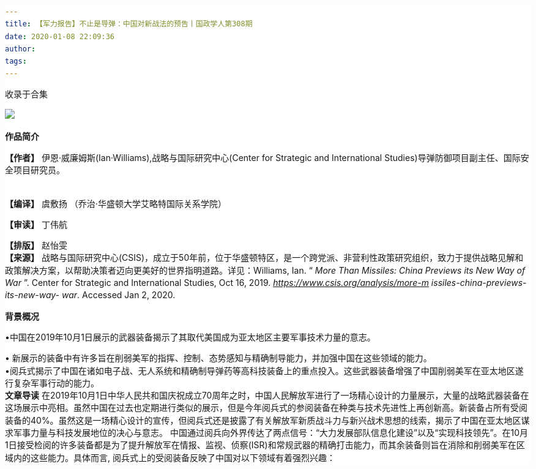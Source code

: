 ```yaml
---
title: 【军力报告】不止是导弹：中国对新战法的预告丨国政学人第308期
date: 2020-01-08 22:09:36
author: 
tags: 
---
```



收录于合集

  

![](/images/2889/2.gif)  

**作品简介**

 **【作者】** 伊恩·威廉姆斯(Ian·Williams),战略与国际研究中心(Center for Strategic and
International Studies)导弹防御项目副主任、国际安全项目研究员。  
‍‍‍‍‍

 **【编译】** 虞敷扬 （乔治·华盛顿大学艾略特国际关系学院）

 **【审读】** 丁伟航

 **【排版】** 赵怡雯  
 **【来源】**
战略与国际研究中心(CSIS)，成立于50年前，位于华盛顿特区，是一个跨党派、非营利性政策研究组织，致力于提供战略见解和政策解决方案，以帮助决策者迈向更美好的世界指明道路。详见：Williams,
Ian. “ _More Than Missiles: China Previews its New Way of War_ ”. Center for
Strategic and International Studies, Oct 16, 2019.
_https://www.csis.org/analysis/more-m_ _issiles-china-previews-its-new-way-
war_. Accessed Jan 2, 2020.  
  
  
  
  
  
  
  
  
  
  
  
  
  
  
  
 **背景概况**  
  
  
  
  

  

  

•中国在2019年10月1日展示的武器装备揭示了其取代美国成为亚太地区主要军事技术力量的意志。

  

• 新展示的装备中有许多旨在削弱美军的指挥、控制、态势感知与精确制导能力，并加强中国在这些领域的能力。  
•阅兵式揭示了中国在诸如电子战、无人系统和精确制导弹药等高科技装备上的重点投入。这些武器装备增强了中国削弱美军在亚太地区遂行复杂军事行动的能力。  
 **文章导读**
在2019年10月1日中华人民共和国庆祝成立70周年之时，中国人民解放军进行了一场精心设计的力量展示，大量的战略武器装备在这场展示中亮相。虽然中国在过去也定期进行类似的展示，但是今年阅兵式的参阅装备在种类与技术先进性上再创新高。新装备占所有受阅装备的40%。虽然这是一场精心设计的宣传，但阅兵式还是披露了有关解放军新质战斗力与新兴战术思想的线索，揭示了中国在亚太地区谋求军事力量与科技发展地位的决心与意志。
中国通过阅兵向外界传达了两点信号：“大力发展部队信息化建设”以及“实现科技领先”。在10月1日接受检阅的许多装备都是为了提升解放军在情报、监视、侦察(ISR)和常规武器的精确打击能力，而其余装备则旨在消除和削弱美军在区域内的这些能力。具体而言,
阅兵式上的受阅装备反映了中国对以下领域有着强烈兴趣：  
  